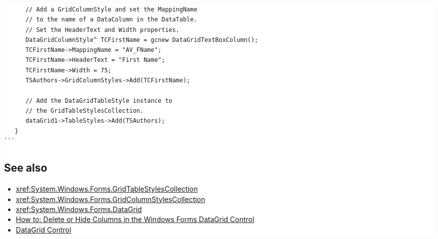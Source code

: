           // Add a GridColumnStyle and set the MappingName
          // to the name of a DataColumn in the DataTable.
          // Set the HeaderText and Width properties.
          DataGridColumnStyle^ TCFirstName = gcnew DataGridTextBoxColumn();
          TCFirstName->MappingName = "AV_FName";
          TCFirstName->HeaderText = "First Name";
          TCFirstName->Width = 75;
          TSAuthors->GridColumnStyles->Add(TCFirstName);

          // Add the DataGridTableStyle instance to
          // the GridTableStylesCollection.
          dataGrid1->TableStyles->Add(TSAuthors);
       }
    ```

## See also

- <xref:System.Windows.Forms.GridTableStylesCollection>
- <xref:System.Windows.Forms.GridColumnStylesCollection>
- <xref:System.Windows.Forms.DataGrid>
- [How to: Delete or Hide Columns in the Windows Forms DataGrid Control](how-to-delete-or-hide-columns-in-the-windows-forms-datagrid-control.md)
- [DataGrid Control](datagrid-control-windows-forms.md)
